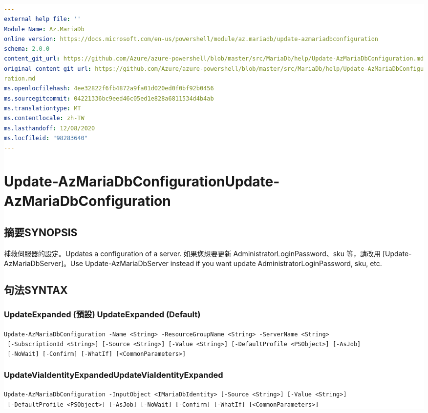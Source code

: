 ```yaml
---
external help file: ''
Module Name: Az.MariaDb
online version: https://docs.microsoft.com/en-us/powershell/module/az.mariadb/update-azmariadbconfiguration
schema: 2.0.0
content_git_url: https://github.com/Azure/azure-powershell/blob/master/src/MariaDb/help/Update-AzMariaDbConfiguration.md
original_content_git_url: https://github.com/Azure/azure-powershell/blob/master/src/MariaDb/help/Update-AzMariaDbConfiguration.md
ms.openlocfilehash: 4ee32822f6fb4872a9fa01d020ed0f0bf92b0456
ms.sourcegitcommit: 04221336bc9eed46c05ed1e828a6811534d4b4ab
ms.translationtype: MT
ms.contentlocale: zh-TW
ms.lasthandoff: 12/08/2020
ms.locfileid: "98283640"
---
```

# <span data-ttu-id="29801-101">Update-AzMariaDbConfiguration</span><span class="sxs-lookup"><span data-stu-id="29801-101">Update-AzMariaDbConfiguration</span></span>

## <span data-ttu-id="29801-102">摘要</span><span class="sxs-lookup"><span data-stu-id="29801-102">SYNOPSIS</span></span>
<span data-ttu-id="29801-103">補救伺服器的設定。</span><span class="sxs-lookup"><span data-stu-id="29801-103">Updates a configuration of a server.</span></span>
<span data-ttu-id="29801-104">如果您想要更新 AdministratorLoginPassword、sku 等，請改用 [Update-AzMariaDbServer]。</span><span class="sxs-lookup"><span data-stu-id="29801-104">Use Update-AzMariaDbServer instead if you want update AdministratorLoginPassword, sku, etc.</span></span>

## <span data-ttu-id="29801-105">句法</span><span class="sxs-lookup"><span data-stu-id="29801-105">SYNTAX</span></span>

### <span data-ttu-id="29801-106">UpdateExpanded (預設) </span><span class="sxs-lookup"><span data-stu-id="29801-106">UpdateExpanded (Default)</span></span>
```
Update-AzMariaDbConfiguration -Name <String> -ResourceGroupName <String> -ServerName <String>
 [-SubscriptionId <String>] [-Source <String>] [-Value <String>] [-DefaultProfile <PSObject>] [-AsJob]
 [-NoWait] [-Confirm] [-WhatIf] [<CommonParameters>]
```

### <span data-ttu-id="29801-107">UpdateViaIdentityExpanded</span><span class="sxs-lookup"><span data-stu-id="29801-107">UpdateViaIdentityExpanded</span></span>
```
Update-AzMariaDbConfiguration -InputObject <IMariaDbIdentity> [-Source <String>] [-Value <String>]
 [-DefaultProfile <PSObject>] [-AsJob] [-NoWait] [-Confirm] [-WhatIf] [<CommonParameters>]
```
